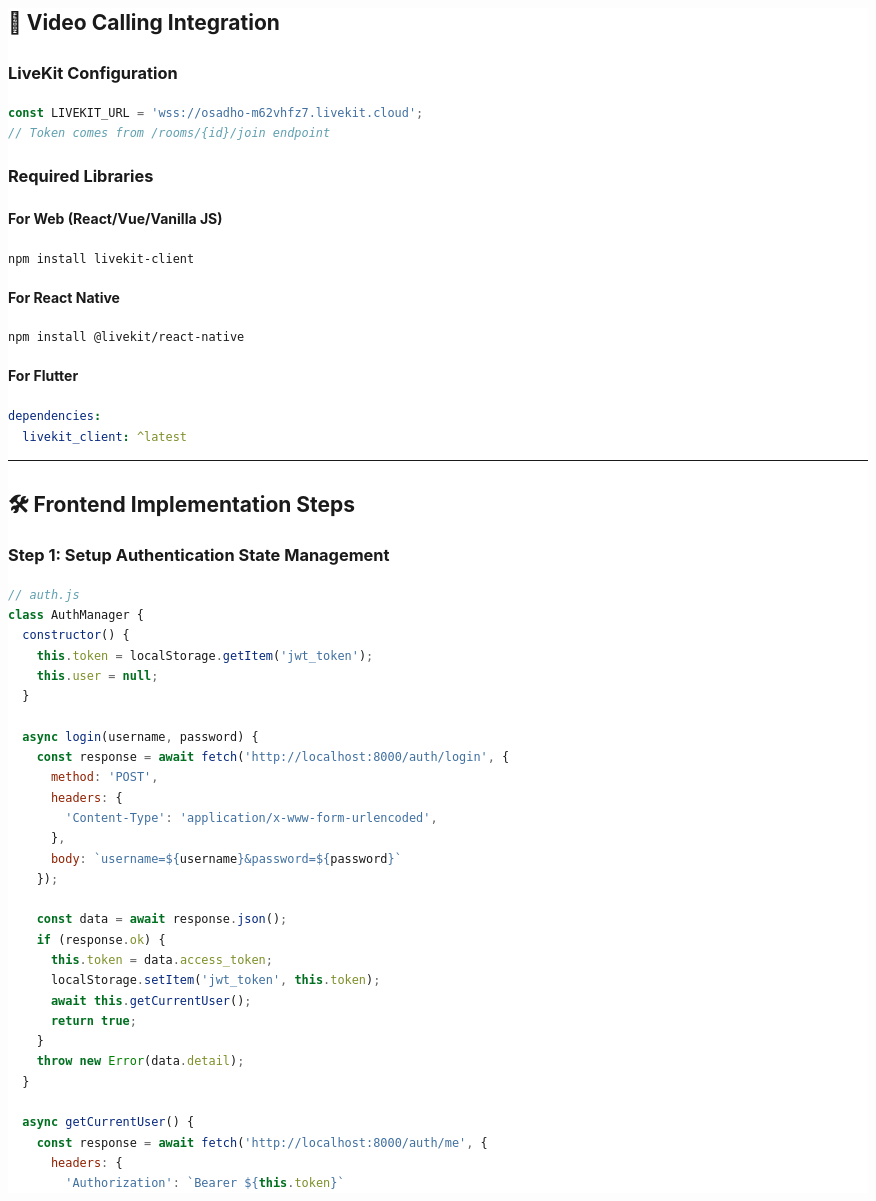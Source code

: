 
## 🎥 Video Calling Integration

### LiveKit Configuration
```javascript
const LIVEKIT_URL = 'wss://osadho-m62vhfz7.livekit.cloud';
// Token comes from /rooms/{id}/join endpoint
```

### Required Libraries

#### For Web (React/Vue/Vanilla JS)
```bash
npm install livekit-client
```

#### For React Native
```bash
npm install @livekit/react-native
```

#### For Flutter
```yaml
dependencies:
  livekit_client: ^latest
```

---

## 🛠️ Frontend Implementation Steps

### Step 1: Setup Authentication State Management

```javascript
// auth.js
class AuthManager {
  constructor() {
    this.token = localStorage.getItem('jwt_token');
    this.user = null;
  }

  async login(username, password) {
    const response = await fetch('http://localhost:8000/auth/login', {
      method: 'POST',
      headers: {
        'Content-Type': 'application/x-www-form-urlencoded',
      },
      body: `username=${username}&password=${password}`
    });
    
    const data = await response.json();
    if (response.ok) {
      this.token = data.access_token;
      localStorage.setItem('jwt_token', this.token);
      await this.getCurrentUser();
      return true;
    }
    throw new Error(data.detail);
  }

  async getCurrentUser() {
    const response = await fetch('http://localhost:8000/auth/me', {
      headers: {
        'Authorization': `Bearer ${this.token}`
```